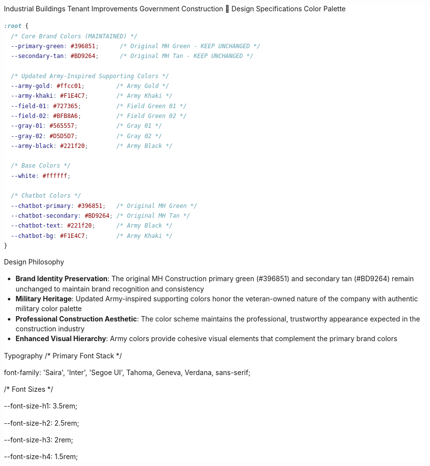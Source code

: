 Industrial Buildings
Tenant Improvements
Government Construction
🎨 Design Specifications
Color Palette
```css
:root {
  /* Core Brand Colors (MAINTAINED) */
  --primary-green: #396851;      /* Original MH Green - KEEP UNCHANGED */
  --secondary-tan: #BD9264;      /* Original MH Tan - KEEP UNCHANGED */
  
  /* Updated Army-Inspired Supporting Colors */
  --army-gold: #ffcc01;         /* Army Gold */
  --army-khaki: #F1E4C7;        /* Army Khaki */
  --field-01: #727365;          /* Field Green 01 */
  --field-02: #BFB8A6;          /* Field Green 02 */
  --gray-01: #565557;           /* Gray 01 */
  --gray-02: #D5D5D7;           /* Gray 02 */
  --army-black: #221f20;        /* Army Black */
  
  /* Base Colors */
  --white: #ffffff;
  
  /* Chatbot Colors */
  --chatbot-primary: #396851;   /* Original MH Green */
  --chatbot-secondary: #BD9264; /* Original MH Tan */
  --chatbot-text: #221f20;      /* Army Black */
  --chatbot-bg: #F1E4C7;        /* Army Khaki */
}
```

Design Philosophy
- **Brand Identity Preservation**: The original MH Construction primary green (#396851) and secondary tan (#BD9264) remain unchanged to maintain brand recognition and consistency
- **Military Heritage**: Updated Army-inspired supporting colors honor the veteran-owned nature of the company with authentic military color palette
- **Professional Construction Aesthetic**: The color scheme maintains the professional, trustworthy appearance expected in the construction industry
- **Enhanced Visual Hierarchy**: Army colors provide cohesive visual elements that complement the primary brand colors

Typography
/* Primary Font Stack */

font-family: 'Saira', 'Inter', 'Segoe UI', Tahoma, Geneva, Verdana, sans-serif;

/* Font Sizes */

--font-size-h1: 3.5rem;

--font-size-h2: 2.5rem;

--font-size-h3: 2rem;

--font-size-h4: 1.5rem;
